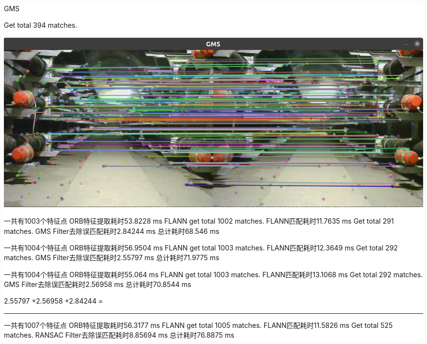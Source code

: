 GMS

Get total 394 matches.

![image-20221021162724274](images/Blog/开题报告素材/image-20221021162724274.png)

一共有1003个特征点
ORB特征提取耗时53.8228 ms
FLANN get total 1002 matches.
FLANN匹配耗时11.7635 ms
Get total 291 matches.
GMS Filter去除误匹配耗时2.84244 ms
总计耗时68.546 ms

一共有1004个特征点
ORB特征提取耗时56.9504 ms
FLANN get total 1003 matches.
FLANN匹配耗时12.3649 ms
Get total 292 matches.
GMS Filter去除误匹配耗时2.55797 ms
总计耗时71.9775 ms

一共有1004个特征点
ORB特征提取耗时55.064 ms
FLANN get total 1003 matches.
FLANN匹配耗时13.1068 ms
Get total 292 matches.
GMS Filter去除误匹配耗时2.56958 ms
总计耗时70.8544 ms

2.55797 +2.56958 +2.84244 =

---

一共有1007个特征点
ORB特征提取耗时56.3177 ms
FLANN get total 1005 matches.
FLANN匹配耗时11.5826 ms
Get total 525 matches.
RANSAC Filter去除误匹配耗时8.85694 ms
总计耗时76.8875 ms

